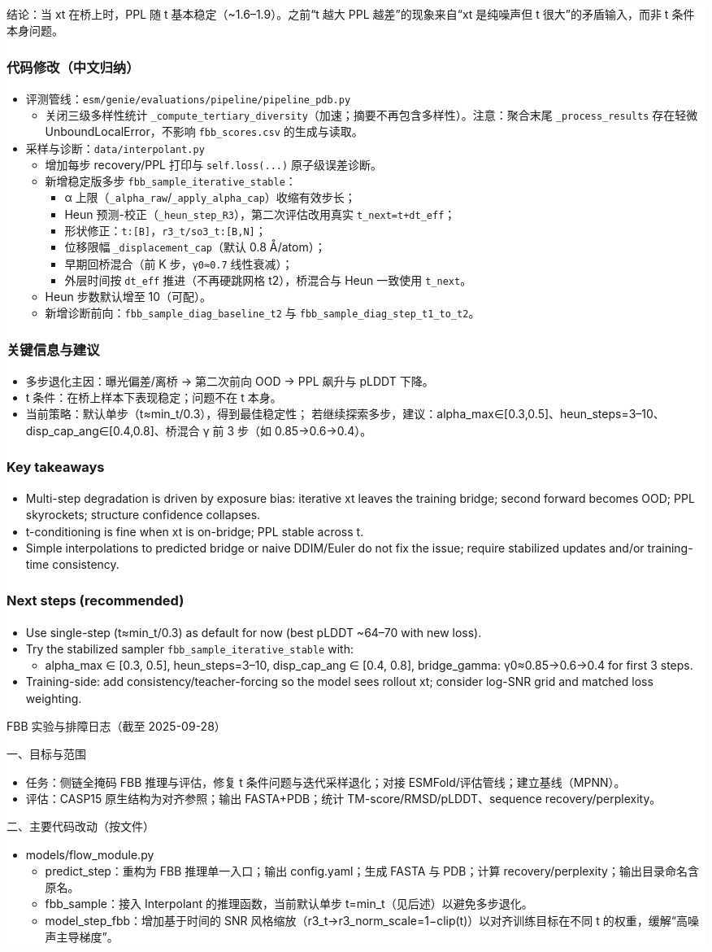 结论：当 xt 在桥上时，PPL 随 t 基本稳定（~1.6–1.9）。之前“t 越大 PPL 越差”的现象来自“xt 是纯噪声但 t 很大”的矛盾输入，而非 t 条件本身问题。

### 代码修改（中文归纳）
- 评测管线：`esm/genie/evaluations/pipeline/pipeline_pdb.py`
  - 关闭三级多样性统计 `_compute_tertiary_diversity`（加速；摘要不再包含多样性）。注意：聚合末尾 `_process_results` 存在轻微 UnboundLocalError，不影响 `fbb_scores.csv` 的生成与读取。
- 采样与诊断：`data/interpolant.py`
  - 增加每步 recovery/PPL 打印与 `self.loss(...)` 原子级误差诊断。
  - 新增稳定版多步 `fbb_sample_iterative_stable`：
    - α 上限（`_alpha_raw`/`_apply_alpha_cap`）收缩有效步长；
    - Heun 预测-校正（`_heun_step_R3`），第二次评估改用真实 `t_next=t+dt_eff`；
    - 形状修正：`t:[B]`，`r3_t/so3_t:[B,N]`；
    - 位移限幅 `_displacement_cap`（默认 0.8 Å/atom）；
    - 早期回桥混合（前 K 步，`γ0≈0.7` 线性衰减）；
    - 外层时间按 `dt_eff` 推进（不再硬跳网格 t2），桥混合与 Heun 一致使用 `t_next`。
  - Heun 步数默认增至 10（可配）。
  - 新增诊断前向：`fbb_sample_diag_baseline_t2` 与 `fbb_sample_diag_step_t1_to_t2`。

### 关键信息与建议
- 多步退化主因：曝光偏差/离桥 → 第二次前向 OOD → PPL 飙升与 pLDDT 下降。
- t 条件：在桥上样本下表现稳定；问题不在 t 本身。
- 当前策略：默认单步（t≈min_t/0.3），得到最佳稳定性；
  若继续探索多步，建议：alpha_max∈[0.3,0.5]、heun_steps=3–10、disp_cap_ang∈[0.4,0.8]、桥混合 γ 前 3 步（如 0.85→0.6→0.4）。


### Key takeaways
- Multi-step degradation is driven by exposure bias: iterative xt leaves the training bridge; second forward becomes OOD; PPL skyrockets; structure confidence collapses.
- t-conditioning is fine when xt is on-bridge; PPL stable across t.
- Simple interpolations to predicted bridge or naive DDIM/Euler do not fix the issue; require stabilized updates and/or training-time consistency.

### Next steps (recommended)
- Use single-step (t≈min_t/0.3) as default for now (best pLDDT ~64–70 with new loss).
- Try the stabilized sampler `fbb_sample_iterative_stable` with:
  - alpha_max ∈ [0.3, 0.5], heun_steps=3–10, disp_cap_ang ∈ [0.4, 0.8], bridge_gamma: γ0≈0.85→0.6→0.4 for first 3 steps.
- Training-side: add consistency/teacher-forcing so the model sees rollout xt; consider log-SNR grid and matched loss weighting.

FBB 实验与排障日志（截至 2025-09-28）

一、目标与范围
- 任务：侧链全掩码 FBB 推理与评估，修复 t 条件问题与迭代采样退化；对接 ESMFold/评估管线；建立基线（MPNN）。
- 评估：CASP15 原生结构为对齐参照；输出 FASTA+PDB；统计 TM-score/RMSD/pLDDT、sequence recovery/perplexity。

二、主要代码改动（按文件）
- models/flow_module.py
  - predict_step：重构为 FBB 推理单一入口；输出 config.yaml；生成 FASTA 与 PDB；计算 recovery/perplexity；输出目录命名含原名。
  - fbb_sample：接入 Interpolant 的推理函数，当前默认单步 t=min_t（见后述）以避免多步退化。
  - model_step_fbb：增加基于时间的 SNR 风格缩放（r3_t→r3_norm_scale=1−clip(t)）以对齐训练目标在不同 t 的权重，缓解“高噪声主导梯度”。

